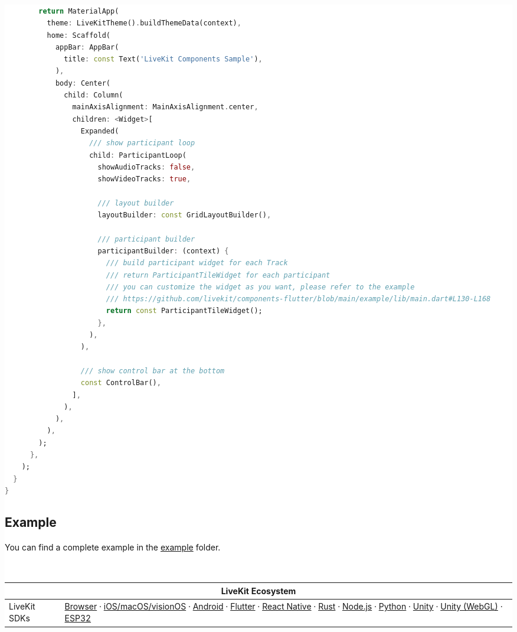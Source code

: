 ```dart
        return MaterialApp(
          theme: LiveKitTheme().buildThemeData(context),
          home: Scaffold(
            appBar: AppBar(
              title: const Text('LiveKit Components Sample'),
            ),
            body: Center(
              child: Column(
                mainAxisAlignment: MainAxisAlignment.center,
                children: <Widget>[
                  Expanded(
                    /// show participant loop
                    child: ParticipantLoop(
                      showAudioTracks: false,
                      showVideoTracks: true,

                      /// layout builder
                      layoutBuilder: const GridLayoutBuilder(),

                      /// participant builder
                      participantBuilder: (context) {
                        /// build participant widget for each Track
                        /// return ParticipantTileWidget for each participant
                        /// you can customize the widget as you want, please refer to the example
                        /// https://github.com/livekit/components-flutter/blob/main/example/lib/main.dart#L130-L168
                        return const ParticipantTileWidget();
                      },
                    ),
                  ),

                  /// show control bar at the bottom
                  const ControlBar(),
                ],
              ),
            ),
          ),
        );
      },
    );
  }
}
```

## Example

You can find a complete example in the [example](./example) folder.


<br/><table>
<thead><tr><th colspan="2">LiveKit Ecosystem</th></tr></thead>
<tbody>
<tr><td>LiveKit SDKs</td><td><a href="https://github.com/livekit/client-sdk-js">Browser</a> · <a href="https://github.com/livekit/client-sdk-swift">iOS/macOS/visionOS</a> · <a href="https://github.com/livekit/client-sdk-android">Android</a> · <a href="https://github.com/livekit/client-sdk-flutter">Flutter</a> · <a href="https://github.com/livekit/client-sdk-react-native">React Native</a> · <a href="https://github.com/livekit/rust-sdks">Rust</a> · <a href="https://github.com/livekit/node-sdks">Node.js</a> · <a href="https://github.com/livekit/python-sdks">Python</a> · <a href="https://github.com/livekit/client-sdk-unity">Unity</a> · <a href="https://github.com/livekit/client-sdk-unity-web">Unity (WebGL)</a> · <a href="https://github.com/livekit/client-sdk-esp32">ESP32</a></td></tr><tr></tr>